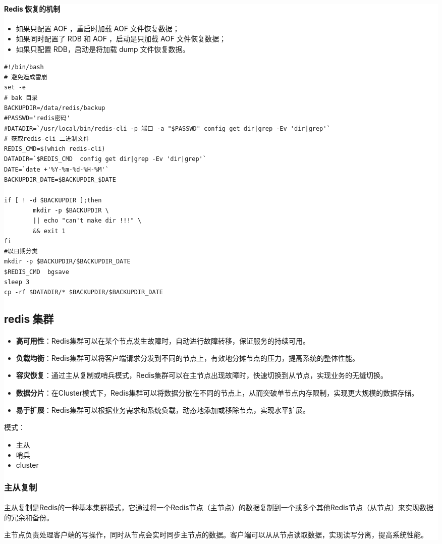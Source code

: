 #### Redis 恢复的机制

- 如果只配置 AOF ，重启时加载 AOF 文件恢复数据；
- 如果同时配置了 RDB 和 AOF ，启动是只加载 AOF 文件恢复数据；
- 如果只配置 RDB，启动是将加载 dump 文件恢复数据。

```
#!/bin/bash
# 避免造成雪崩
set -e
# bak 目录
BACKUPDIR=/data/redis/backup
#PASSWD='redis密码'
#DATADIR=`/usr/local/bin/redis-cli -p 端口 -a "$PASSWD" config get dir|grep -Ev 'dir|grep'`
# 获取redis-cli 二进制文件
REDIS_CMD=$(which redis-cli)
DATADIR=`$REDIS_CMD  config get dir|grep -Ev 'dir|grep'`
DATE=`date +'%Y-%m-%d-%H-%M'`
BACKUPDIR_DATE=$BACKUPDIR_$DATE

if [ ! -d $BACKUPDIR ];then
        mkdir -p $BACKUPDIR \
        || echo "can't make dir !!!" \
        && exit 1
fi
#以日期分类
mkdir -p $BACKUPDIR/$BACKUPDIR_DATE
$REDIS_CMD  bgsave
sleep 3
cp -rf $DATADIR/* $BACKUPDIR/$BACKUPDIR_DATE
```





## redis 集群

* **高可用性**：Redis集群可以在某个节点发生故障时，自动进行故障转移，保证服务的持续可用。

* **负载均衡**：Redis集群可以将客户端请求分发到不同的节点上，有效地分摊节点的压力，提高系统的整体性能。
* **容灾恢复**：通过主从复制或哨兵模式，Redis集群可以在主节点出现故障时，快速切换到从节点，实现业务的无缝切换。
* **数据分片**：在Cluster模式下，Redis集群可以将数据分散在不同的节点上，从而突破单节点内存限制，实现更大规模的数据存储。
* **易于扩展**：Redis集群可以根据业务需求和系统负载，动态地添加或移除节点，实现水平扩展。

模式：

* 主从
* 哨兵
* cluster

### 主从复制

主从复制是Redis的一种基本集群模式，它通过将一个Redis节点（主节点）的数据复制到一个或多个其他Redis节点（从节点）来实现数据的冗余和备份。

主节点负责处理客户端的写操作，同时从节点会实时同步主节点的数据。客户端可以从从节点读取数据，实现读写分离，提高系统性能。
